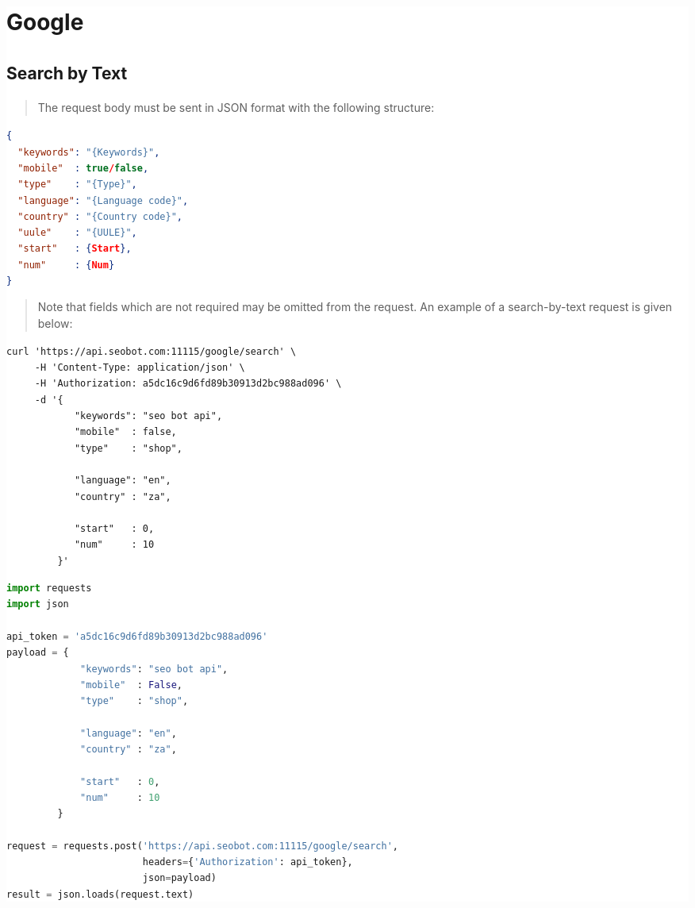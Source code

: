 # Google

## Search by Text

> The request body must be sent in JSON format with the following structure:

```json
{
  "keywords": "{Keywords}",
  "mobile"  : true/false,
  "type"    : "{Type}",
  "language": "{Language code}",
  "country" : "{Country code}",
  "uule"    : "{UULE}",
  "start"   : {Start},
  "num"     : {Num}
}
```

> Note that fields which are not required may be omitted from the request. An example of a search-by-text request is given below:

```shell
curl 'https://api.seobot.com:11115/google/search' \
     -H 'Content-Type: application/json' \
     -H 'Authorization: a5dc16c9d6fd89b30913d2bc988ad096' \
     -d '{
            "keywords": "seo bot api",
            "mobile"  : false,
            "type"    : "shop",

            "language": "en",
            "country" : "za",

            "start"   : 0,
            "num"     : 10
         }'
```

```python
import requests
import json

api_token = 'a5dc16c9d6fd89b30913d2bc988ad096'
payload = {
             "keywords": "seo bot api",
             "mobile"  : False,
             "type"    : "shop",

             "language": "en",
             "country" : "za",

             "start"   : 0,
             "num"     : 10
         }

request = requests.post('https://api.seobot.com:11115/google/search',
                        headers={'Authorization': api_token},
                        json=payload)
result = json.loads(request.text)
```
